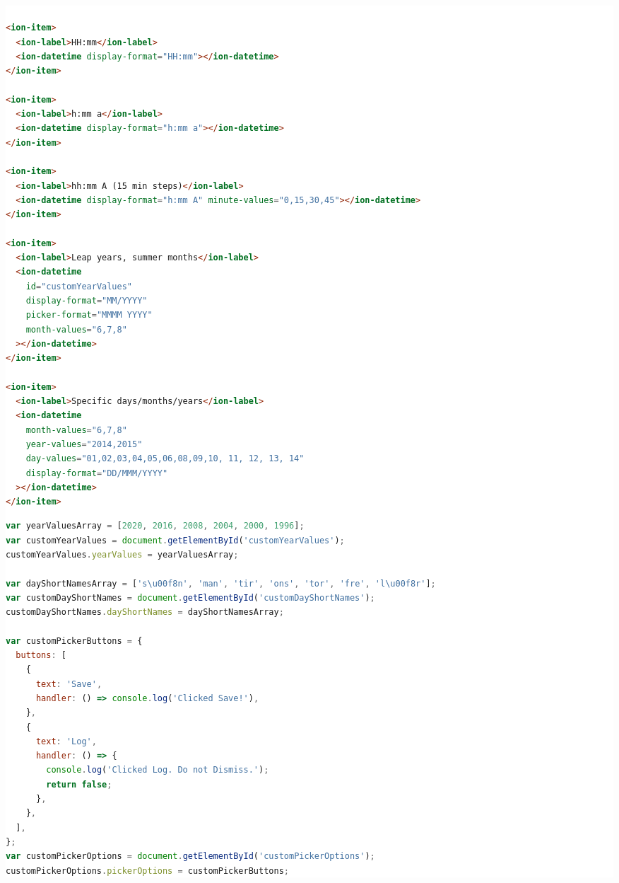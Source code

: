 ```html

<ion-item>
  <ion-label>HH:mm</ion-label>
  <ion-datetime display-format="HH:mm"></ion-datetime>
</ion-item>

<ion-item>
  <ion-label>h:mm a</ion-label>
  <ion-datetime display-format="h:mm a"></ion-datetime>
</ion-item>

<ion-item>
  <ion-label>hh:mm A (15 min steps)</ion-label>
  <ion-datetime display-format="h:mm A" minute-values="0,15,30,45"></ion-datetime>
</ion-item>

<ion-item>
  <ion-label>Leap years, summer months</ion-label>
  <ion-datetime
    id="customYearValues"
    display-format="MM/YYYY"
    picker-format="MMMM YYYY"
    month-values="6,7,8"
  ></ion-datetime>
</ion-item>

<ion-item>
  <ion-label>Specific days/months/years</ion-label>
  <ion-datetime
    month-values="6,7,8"
    year-values="2014,2015"
    day-values="01,02,03,04,05,06,08,09,10, 11, 12, 13, 14"
    display-format="DD/MMM/YYYY"
  ></ion-datetime>
</ion-item>
```

```javascript
var yearValuesArray = [2020, 2016, 2008, 2004, 2000, 1996];
var customYearValues = document.getElementById('customYearValues');
customYearValues.yearValues = yearValuesArray;

var dayShortNamesArray = ['s\u00f8n', 'man', 'tir', 'ons', 'tor', 'fre', 'l\u00f8r'];
var customDayShortNames = document.getElementById('customDayShortNames');
customDayShortNames.dayShortNames = dayShortNamesArray;

var customPickerButtons = {
  buttons: [
    {
      text: 'Save',
      handler: () => console.log('Clicked Save!'),
    },
    {
      text: 'Log',
      handler: () => {
        console.log('Clicked Log. Do not Dismiss.');
        return false;
      },
    },
  ],
};
var customPickerOptions = document.getElementById('customPickerOptions');
customPickerOptions.pickerOptions = customPickerButtons;
```